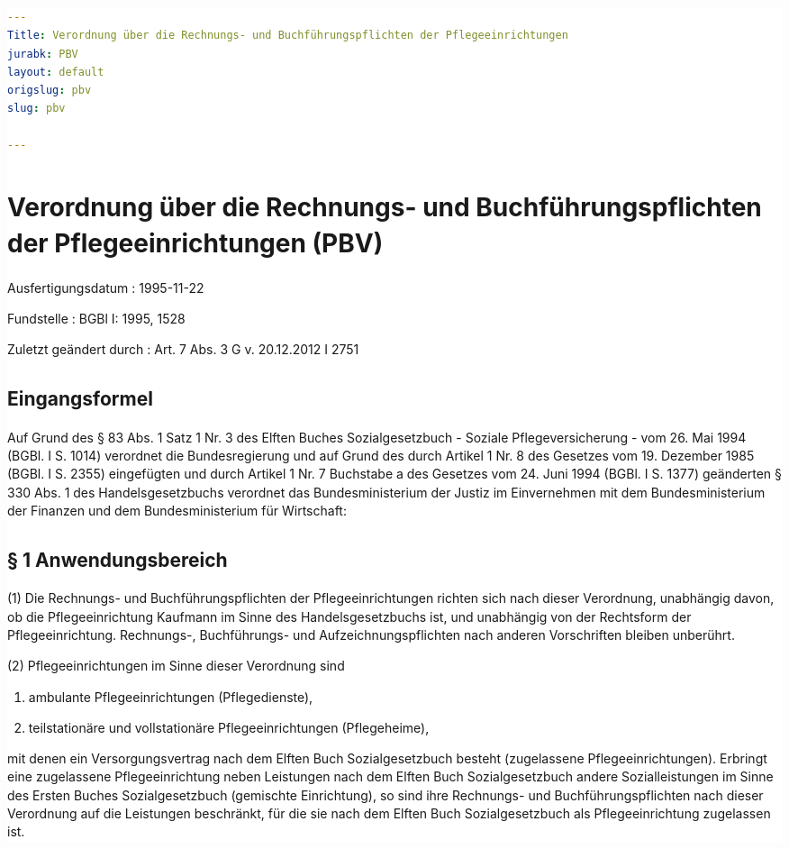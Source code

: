 ```yaml
---
Title: Verordnung über die Rechnungs- und Buchführungspflichten der Pflegeeinrichtungen
jurabk: PBV
layout: default
origslug: pbv
slug: pbv

---
```


# Verordnung über die Rechnungs- und Buchführungspflichten der Pflegeeinrichtungen (PBV)

Ausfertigungsdatum
:   1995-11-22

Fundstelle
:   BGBl I: 1995, 1528

Zuletzt geändert durch
:   Art. 7 Abs. 3 G v. 20.12.2012 I 2751

## Eingangsformel

Auf Grund des § 83 Abs. 1 Satz 1 Nr. 3 des Elften Buches
Sozialgesetzbuch - Soziale Pflegeversicherung - vom 26. Mai 1994
(BGBl. I S. 1014) verordnet die Bundesregierung und auf Grund des
durch Artikel 1 Nr. 8 des Gesetzes vom 19. Dezember 1985 (BGBl. I S.
2355) eingefügten und durch Artikel 1 Nr. 7 Buchstabe a des Gesetzes
vom 24. Juni 1994 (BGBl. I S. 1377) geänderten § 330 Abs. 1 des
Handelsgesetzbuchs verordnet das Bundesministerium der Justiz im
Einvernehmen mit dem Bundesministerium der Finanzen und dem
Bundesministerium für Wirtschaft:

## § 1 Anwendungsbereich

(1) Die Rechnungs- und Buchführungspflichten der Pflegeeinrichtungen
richten sich nach dieser Verordnung, unabhängig davon, ob die
Pflegeeinrichtung Kaufmann im Sinne des Handelsgesetzbuchs ist, und
unabhängig von der Rechtsform der Pflegeeinrichtung. Rechnungs-,
Buchführungs- und Aufzeichnungspflichten nach anderen Vorschriften
bleiben unberührt.

(2) Pflegeeinrichtungen im Sinne dieser Verordnung sind

1.  ambulante Pflegeeinrichtungen (Pflegedienste),


2.  teilstationäre und vollstationäre Pflegeeinrichtungen (Pflegeheime),



mit denen ein Versorgungsvertrag nach dem Elften Buch Sozialgesetzbuch
besteht (zugelassene Pflegeeinrichtungen). Erbringt eine zugelassene
Pflegeeinrichtung neben Leistungen nach dem Elften Buch
Sozialgesetzbuch andere Sozialleistungen im Sinne des Ersten Buches
Sozialgesetzbuch (gemischte Einrichtung), so sind ihre Rechnungs- und
Buchführungspflichten nach dieser Verordnung auf die Leistungen
beschränkt, für die sie nach dem Elften Buch Sozialgesetzbuch als
Pflegeeinrichtung zugelassen ist.
